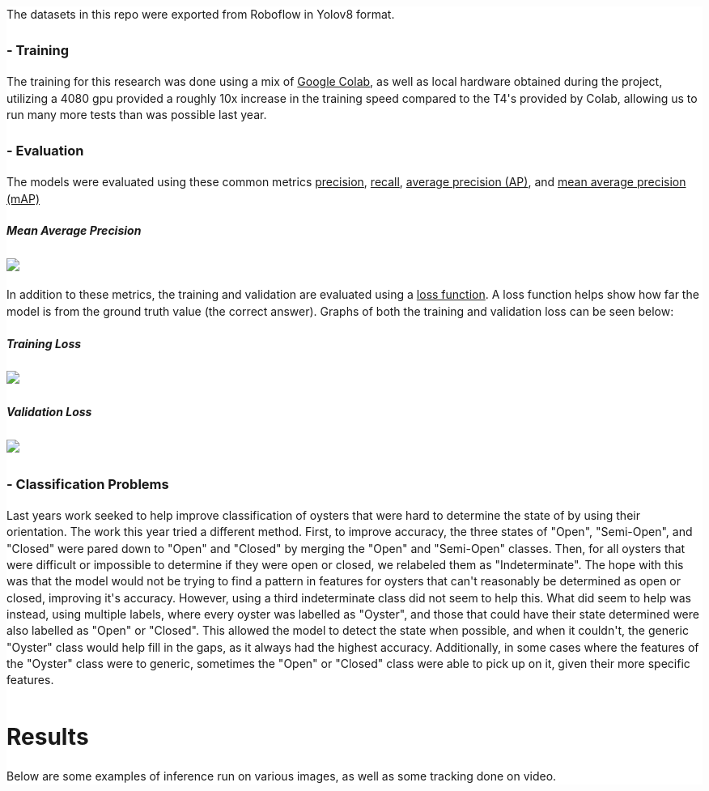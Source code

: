 The datasets in this repo were exported from Roboflow in Yolov8 format.

### - Training
The training for this research was done using a mix of [Google Colab](https://colab.research.google.com/), as well as local hardware obtained during the project, utilizing a 4080 gpu provided a roughly 10x increase in the training speed compared to the T4's provided by Colab, allowing us to run many more tests than was possible last year. 

### - Evaluation
The models were evaluated using these common metrics [precision](https://developers.google.com/machine-learning/crash-course/classification/precision-and-recall), [recall](https://developers.google.com/machine-learning/crash-course/classification/precision-and-recall), [average precision (AP)](https://link.springer.com/referenceworkentry/10.1007/978-0-387-39940-9_482), and [mean average precision (mAP)](https://www.v7labs.com/blog/mean-average-precision#:~:text=Average%20Precision%20is%20calculated%20as,mAP%20varies%20in%20different%20contexts.)

##### Mean Average Precision
<img src="./docs/mAP.jpg" width="400">

In addition to these metrics, the training and validation are evaluated using a [loss function](https://machinelearningmastery.com/loss-and-loss-functions-for-training-deep-learning-neural-networks/). A loss function helps show how far the model is from the ground truth value (the correct answer). Graphs of both the training and validation loss can be seen below:

##### Training Loss
<img src="./docs/TrainLoss.jpg" width="400">

##### Validation Loss
<img src="./docs/ValidLoss.jpg" width="400">

### - Classification Problems
Last years work seeked to help improve classification of oysters that were hard to determine the state of by using their orientation. The work this year tried a different method. First, to improve accuracy, the three states of "Open", "Semi-Open", and "Closed" were pared down to "Open" and "Closed" by merging the "Open" and "Semi-Open" classes. Then, for all oysters that were difficult or impossible to determine if they were open or closed, we relabeled them as "Indeterminate". The hope with this was that the model would not be trying to find a pattern in features for oysters that can't reasonably be determined as open or closed, improving it's accuracy. However, using a third indeterminate class did not seem to help this. What did seem to help was instead, using multiple labels, where every oyster was labelled as "Oyster", and those that could have their state determined were also labelled as "Open" or "Closed". This allowed the model to detect the state when possible, and when it couldn't, the generic "Oyster" class would help fill in the gaps, as it always had the highest accuracy. Additionally, in some cases where the features of the "Oyster" class were to generic, sometimes the "Open" or "Closed" class were able to pick up on it, given their more specific features.

# Results

Below are some examples of inference run on various images, as well as some tracking done on video.
